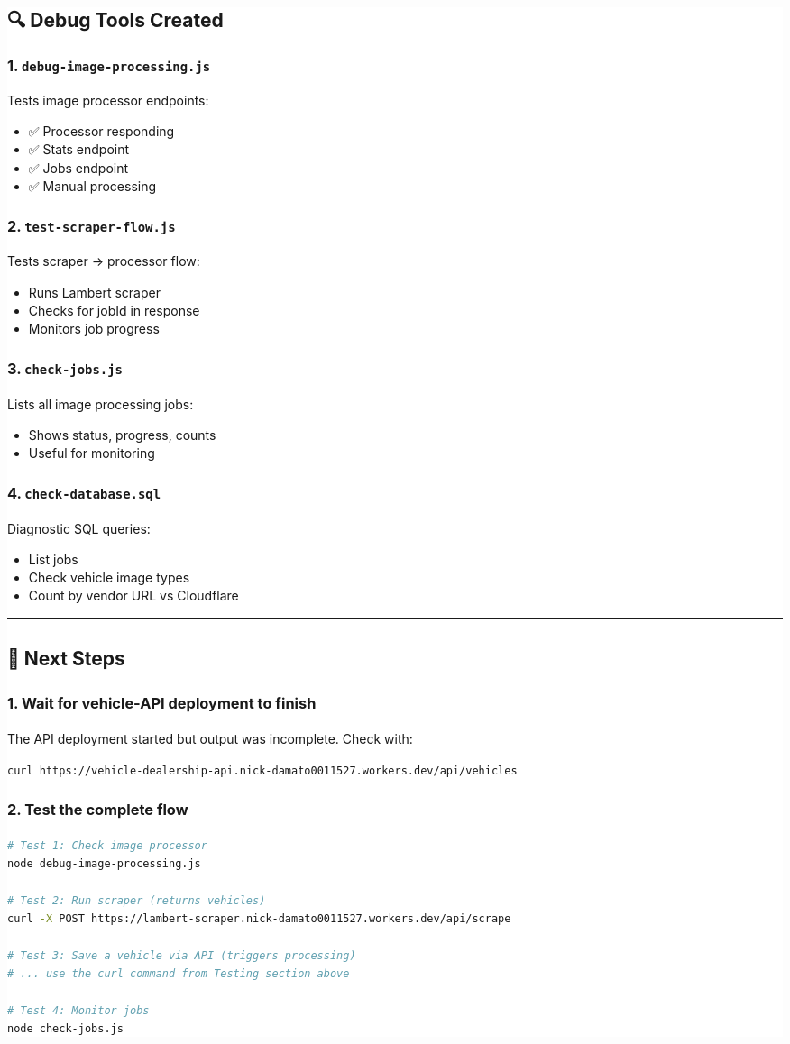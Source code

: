 
## 🔍 Debug Tools Created

### 1. `debug-image-processing.js`
Tests image processor endpoints:
- ✅ Processor responding
- ✅ Stats endpoint
- ✅ Jobs endpoint  
- ✅ Manual processing

### 2. `test-scraper-flow.js`
Tests scraper → processor flow:
- Runs Lambert scraper
- Checks for jobId in response
- Monitors job progress

### 3. `check-jobs.js`
Lists all image processing jobs:
- Shows status, progress, counts
- Useful for monitoring

### 4. `check-database.sql`
Diagnostic SQL queries:
- List jobs
- Check vehicle image types
- Count by vendor URL vs Cloudflare

---

## 🎯 Next Steps

### 1. Wait for vehicle-API deployment to finish
The API deployment started but output was incomplete. Check with:
```bash
curl https://vehicle-dealership-api.nick-damato0011527.workers.dev/api/vehicles
```

### 2. Test the complete flow
```bash
# Test 1: Check image processor
node debug-image-processing.js

# Test 2: Run scraper (returns vehicles)
curl -X POST https://lambert-scraper.nick-damato0011527.workers.dev/api/scrape

# Test 3: Save a vehicle via API (triggers processing)
# ... use the curl command from Testing section above

# Test 4: Monitor jobs
node check-jobs.js
```
